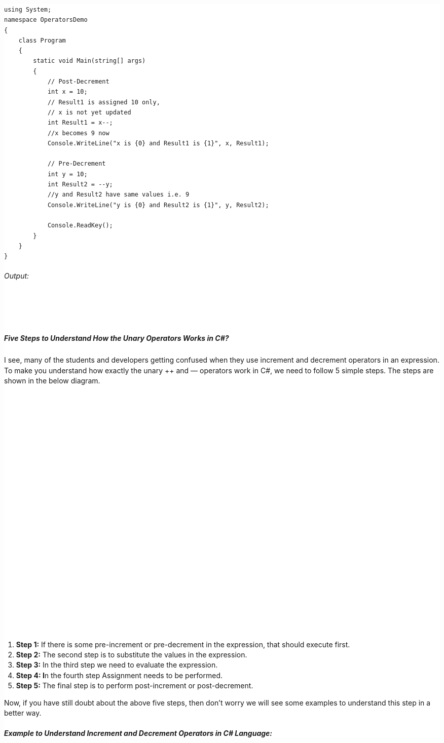 ```
using System;
namespace OperatorsDemo
{
    class Program
    {
        static void Main(string[] args)
        {
            // Post-Decrement
            int x = 10;
            // Result1 is assigned 10 only,
            // x is not yet updated
            int Result1 = x--;
            //x becomes 9 now
            Console.WriteLine("x is {0} and Result1 is {1}", x, Result1);

            // Pre-Decrement 
            int y = 10;
            int Result2 = --y;
            //y and Result2 have same values i.e. 9
            Console.WriteLine("y is {0} and Result2 is {1}", y, Result2);

            Console.ReadKey();
        }
    }
}
```

###### Output:

![Example to understand Decrement Operators in C# Language](data:image/svg+xml,%3Csvg%20xmlns=%22http://www.w3.org/2000/svg%22%20width=%22229%22%20height=%2245%22%3E%3C/svg%3E "Example to understand Decrement Operators in C# Language")

##### **Five Steps to Understand How the Unary Operators Works in C#?**

I see, many of the students and developers getting confused when they use increment and decrement operators in an expression. To make you understand how exactly the unary ++ and — operators work in C#, we need to follow 5 simple steps. The steps are shown in the below diagram.

![Five Steps to Understand How the Unary Operators Works in C#?](data:image/svg+xml,%3Csvg%20xmlns=%22http://www.w3.org/2000/svg%22%20width=%22301%22%20height=%22467%22%3E%3C/svg%3E "Five Steps to Understand How the Unary Operators Works in C#?")

1. **Step 1:** If there is some pre-increment or pre-decrement in the expression, that should execute first.
2. **Step 2:** The second step is to substitute the values in the expression.
3. **Step 3:** In the third step we need to evaluate the expression.
4. **Step 4: I**n the fourth step Assignment needs to be performed.
5. **Step 5:** The final step is to perform post-increment or post-decrement.

Now, if you have still doubt about the above five steps, then don’t worry we will see some examples to understand this step in a better way.

##### **Example to Understand Increment and Decrement Operators in C# Language:**
